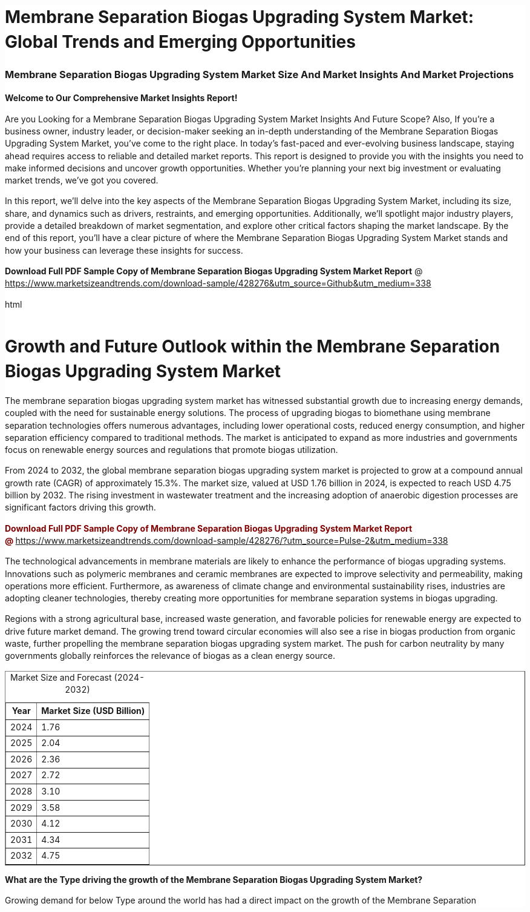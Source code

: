 <h1> Membrane Separation Biogas Upgrading System Market: Global Trends and Emerging Opportunities</h1><div class="" data-test-id=""><h3><span class="">Membrane Separation Biogas Upgrading System Market Size And Market Insights And Market Projections</span></h3></div><div class="" data-test-id=""><p><strong>Welcome to Our Comprehensive Market Insights Report!</strong></p><p>Are you Looking for a Membrane Separation Biogas Upgrading System Market Insights And Future Scope? Also, If you&rsquo;re a business owner, industry leader, or decision-maker seeking an in-depth understanding of the Membrane Separation Biogas Upgrading System Market, you&rsquo;ve come to the right place. In today&rsquo;s fast-paced and ever-evolving business landscape, staying ahead requires access to reliable and detailed market reports. This report is designed to provide you with the insights you need to make informed decisions and uncover growth opportunities. Whether you&rsquo;re planning your next big investment or evaluating market trends, we&rsquo;ve got you covered.</p><p>In this report, we&rsquo;ll delve into the key aspects of the Membrane Separation Biogas Upgrading System Market, including its size, share, and dynamics such as drivers, restraints, and emerging opportunities. Additionally, we&rsquo;ll spotlight major industry players, provide a detailed breakdown of market segmentation, and explore other critical factors shaping the market landscape. By the end of this report, you&rsquo;ll have a clear picture of where the Membrane Separation Biogas Upgrading System Market stands and how your business can leverage these insights for success.</p><p><strong>Download Full PDF Sample Copy of Membrane Separation Biogas Upgrading System Market Report</strong> @ <a href="https://www.marketsizeandtrends.com/download-sample/428276&utm_source=Github&utm_medium=338" target="_blank">https://www.marketsizeandtrends.com/download-sample/428276&utm_source=Github&utm_medium=338</a></p></div><div class="" data-test-id=""><p><span class="">html<!DOCTYPE html><html lang="en"><head>    <meta charset="UTF-8">    <meta name="viewport" content="width=device-width, initial-scale=1.0">    <title>Membrane Separation Biogas Upgrading System Market Outlook</title></head><body>    <h1>Growth and Future Outlook within the Membrane Separation Biogas Upgrading System Market</h1>    <p>The membrane separation biogas upgrading system market has witnessed substantial growth due to increasing energy demands, coupled with the need for sustainable energy solutions. The process of upgrading biogas to biomethane using membrane separation technologies offers numerous advantages, including lower operational costs, reduced energy consumption, and higher separation efficiency compared to traditional methods. The market is anticipated to expand as more industries and governments focus on renewable energy sources and regulations that promote biogas utilization.</p>        <p>From 2024 to 2032, the global membrane separation biogas upgrading system market is projected to grow at a compound annual growth rate (CAGR) of approximately 15.3%. The market size, valued at USD 1.76 billion in 2024, is expected to reach USD 4.75 billion by 2032. The rising investment in wastewater treatment and the increasing adoption of anaerobic digestion processes are significant factors driving this growth.</p>        <p><strong><span style="color: #800000;">Download Full PDF Sample Copy of Membrane Separation Biogas Upgrading System Market Report @</span>&nbsp;</strong><a href="https://www.marketsizeandtrends.com/download-sample/428276/?utm_source=Pulse-2&amp;utm_medium=338">https://www.marketsizeandtrends.com/download-sample/428276/?utm_source=Pulse-2&amp;utm_medium=338</a></p>        <p>The technological advancements in membrane materials are likely to enhance the performance of biogas upgrading systems. Innovations such as polymeric membranes and ceramic membranes are expected to improve selectivity and permeability, making operations more efficient. Furthermore, as awareness of climate change and environmental sustainability rises, industries are adopting cleaner technologies, thereby creating more opportunities for membrane separation systems in biogas upgrading.</p>    <p>Regions with a strong agricultural base, increased waste generation, and favorable policies for renewable energy are expected to drive future market demand. The growing trend toward circular economies will also see a rise in biogas production from organic waste, further propelling the membrane separation biogas upgrading system market. The push for carbon neutrality by many governments globally reinforces the relevance of biogas as a clean energy source.</p>    <table border="1">        <caption>Market Size and Forecast (2024-2032)</caption>        <tr>            <th>Year</th>            <th>Market Size (USD Billion)</th>        </tr>        <tr>            <td>2024</td>            <td>1.76</td>        </tr>        <tr>            <td>2025</td>            <td>2.04</td>        </tr>        <tr>            <td>2026</td>            <td>2.36</td>        </tr>        <tr>            <td>2027</td>            <td>2.72</td>        </tr>        <tr>            <td>2028</td>            <td>3.10</td>        </tr>        <tr>            <td>2029</td>            <td>3.58</td>        </tr>        <tr>            <td>2030</td>            <td>4.12</td>        </tr>        <tr>            <td>2031</td>            <td>4.34</td>        </tr>        <tr>            <td>2032</td>            <td>4.75</td>        </tr>    </table></body></html></span></p><p><strong><span class="">What are the&nbsp;Type driving the growth of the Membrane Separation Biogas Upgrading System Market?</span></strong></p></div><div class="" data-test-id=""><p><span class="">Growing demand for below Type around the world has had a direct impact on the growth of the Membrane Separation